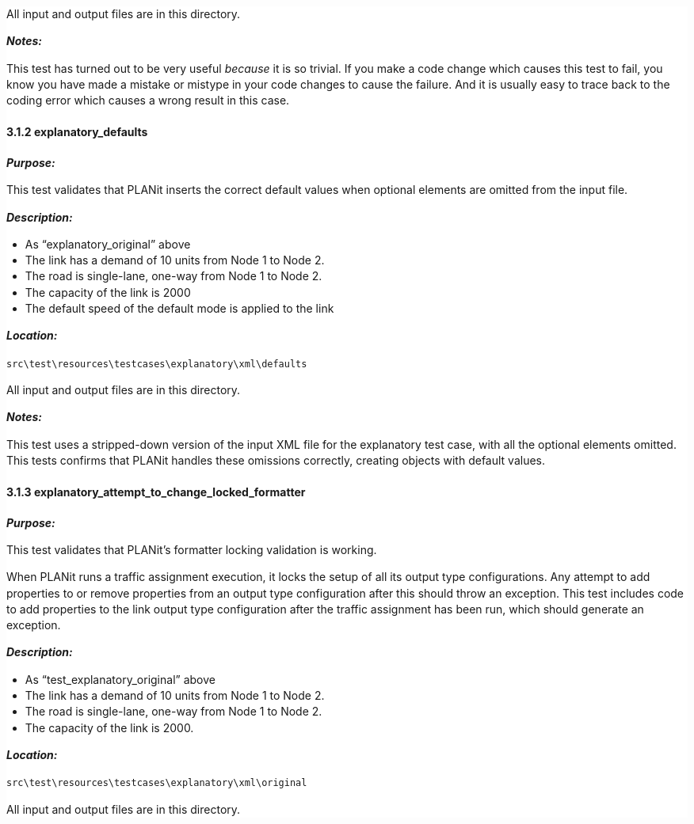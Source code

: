 All input and output files are in this directory.

***Notes:***

This test has turned out to be very useful *because* it is so trivial. If you make a code change which causes this test to fail, you know you have made a mistake or mistype in your code changes to cause the failure. And it is usually easy to trace back to the coding error which causes a wrong result in this case.

#### 3.1.2 explanatory_defaults 

***Purpose:*** 

This test validates that PLANit inserts the correct default values when optional elements are omitted from the input file.

***Description:***

- As “explanatory_original” above
- The link has a demand of 10 units from Node 1 to Node 2. 
- The road is single-lane, one-way from Node 1 to Node 2. 
- The capacity of the link is 2000
- The default speed of the default mode is applied to the link

***Location:***

`src\test\resources\testcases\explanatory\xml\defaults`

All input and output files are in this directory.

***Notes:***

This test uses a stripped-down version of the input XML file for the explanatory test case, with all the optional elements omitted.  This tests confirms that PLANit handles these omissions correctly, creating objects with default values.  

#### 3.1.3 explanatory_attempt_to_change_locked_formatter

***Purpose:***

This test validates that PLANit’s formatter locking validation is working.

When PLANit runs a traffic assignment execution, it locks the setup of all its output type configurations. Any attempt to add properties to or remove properties from an output type configuration after this should throw an exception. This test includes code to add properties to the link output type configuration after the traffic assignment has been run, which should generate an exception.

***Description:***

- As “test_explanatory_original” above
- The link has a demand of 10 units from Node 1 to Node 2. 
- The road is single-lane, one-way from Node 1 to Node 2. 
- The capacity of the link is 2000.

***Location:***

`src\test\resources\testcases\explanatory\xml\original`

All input and output files are in this directory.
